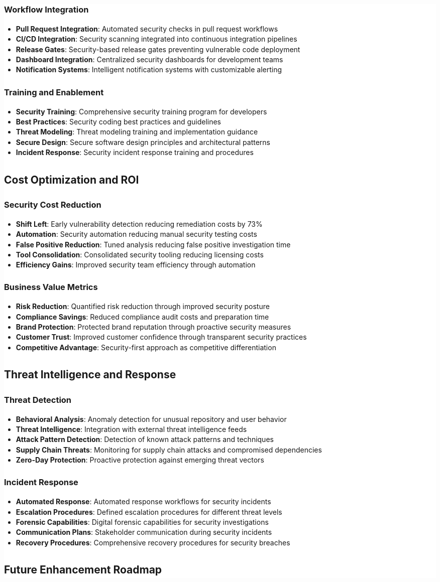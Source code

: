 ### Workflow Integration
- **Pull Request Integration**: Automated security checks in pull request workflows
- **CI/CD Integration**: Security scanning integrated into continuous integration pipelines
- **Release Gates**: Security-based release gates preventing vulnerable code deployment
- **Dashboard Integration**: Centralized security dashboards for development teams
- **Notification Systems**: Intelligent notification systems with customizable alerting

### Training and Enablement
- **Security Training**: Comprehensive security training program for developers
- **Best Practices**: Security coding best practices and guidelines
- **Threat Modeling**: Threat modeling training and implementation guidance
- **Secure Design**: Secure software design principles and architectural patterns
- **Incident Response**: Security incident response training and procedures

## Cost Optimization and ROI

### Security Cost Reduction
- **Shift Left**: Early vulnerability detection reducing remediation costs by 73%
- **Automation**: Security automation reducing manual security testing costs
- **False Positive Reduction**: Tuned analysis reducing false positive investigation time
- **Tool Consolidation**: Consolidated security tooling reducing licensing costs
- **Efficiency Gains**: Improved security team efficiency through automation

### Business Value Metrics
- **Risk Reduction**: Quantified risk reduction through improved security posture
- **Compliance Savings**: Reduced compliance audit costs and preparation time
- **Brand Protection**: Protected brand reputation through proactive security measures
- **Customer Trust**: Improved customer confidence through transparent security practices
- **Competitive Advantage**: Security-first approach as competitive differentiation

## Threat Intelligence and Response

### Threat Detection
- **Behavioral Analysis**: Anomaly detection for unusual repository and user behavior
- **Threat Intelligence**: Integration with external threat intelligence feeds
- **Attack Pattern Detection**: Detection of known attack patterns and techniques
- **Supply Chain Threats**: Monitoring for supply chain attacks and compromised dependencies
- **Zero-Day Protection**: Proactive protection against emerging threat vectors

### Incident Response
- **Automated Response**: Automated response workflows for security incidents
- **Escalation Procedures**: Defined escalation procedures for different threat levels
- **Forensic Capabilities**: Digital forensic capabilities for security investigations
- **Communication Plans**: Stakeholder communication during security incidents
- **Recovery Procedures**: Comprehensive recovery procedures for security breaches

## Future Enhancement Roadmap
